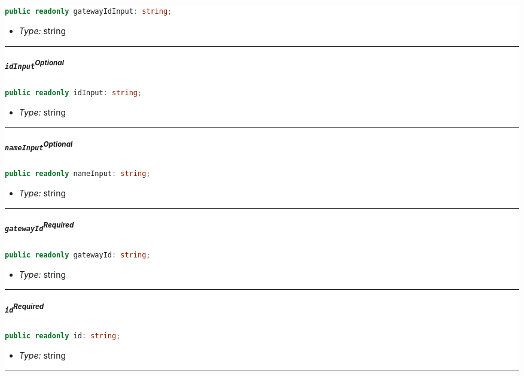```typescript
public readonly gatewayIdInput: string;
```

- *Type:* string

---

##### `idInput`<sup>Optional</sup> <a name="idInput" id="@cdktf/provider-opentelekomcloud.dataOpentelekomcloudApigwGatewayFeaturesV2.DataOpentelekomcloudApigwGatewayFeaturesV2.property.idInput"></a>

```typescript
public readonly idInput: string;
```

- *Type:* string

---

##### `nameInput`<sup>Optional</sup> <a name="nameInput" id="@cdktf/provider-opentelekomcloud.dataOpentelekomcloudApigwGatewayFeaturesV2.DataOpentelekomcloudApigwGatewayFeaturesV2.property.nameInput"></a>

```typescript
public readonly nameInput: string;
```

- *Type:* string

---

##### `gatewayId`<sup>Required</sup> <a name="gatewayId" id="@cdktf/provider-opentelekomcloud.dataOpentelekomcloudApigwGatewayFeaturesV2.DataOpentelekomcloudApigwGatewayFeaturesV2.property.gatewayId"></a>

```typescript
public readonly gatewayId: string;
```

- *Type:* string

---

##### `id`<sup>Required</sup> <a name="id" id="@cdktf/provider-opentelekomcloud.dataOpentelekomcloudApigwGatewayFeaturesV2.DataOpentelekomcloudApigwGatewayFeaturesV2.property.id"></a>

```typescript
public readonly id: string;
```

- *Type:* string

---
